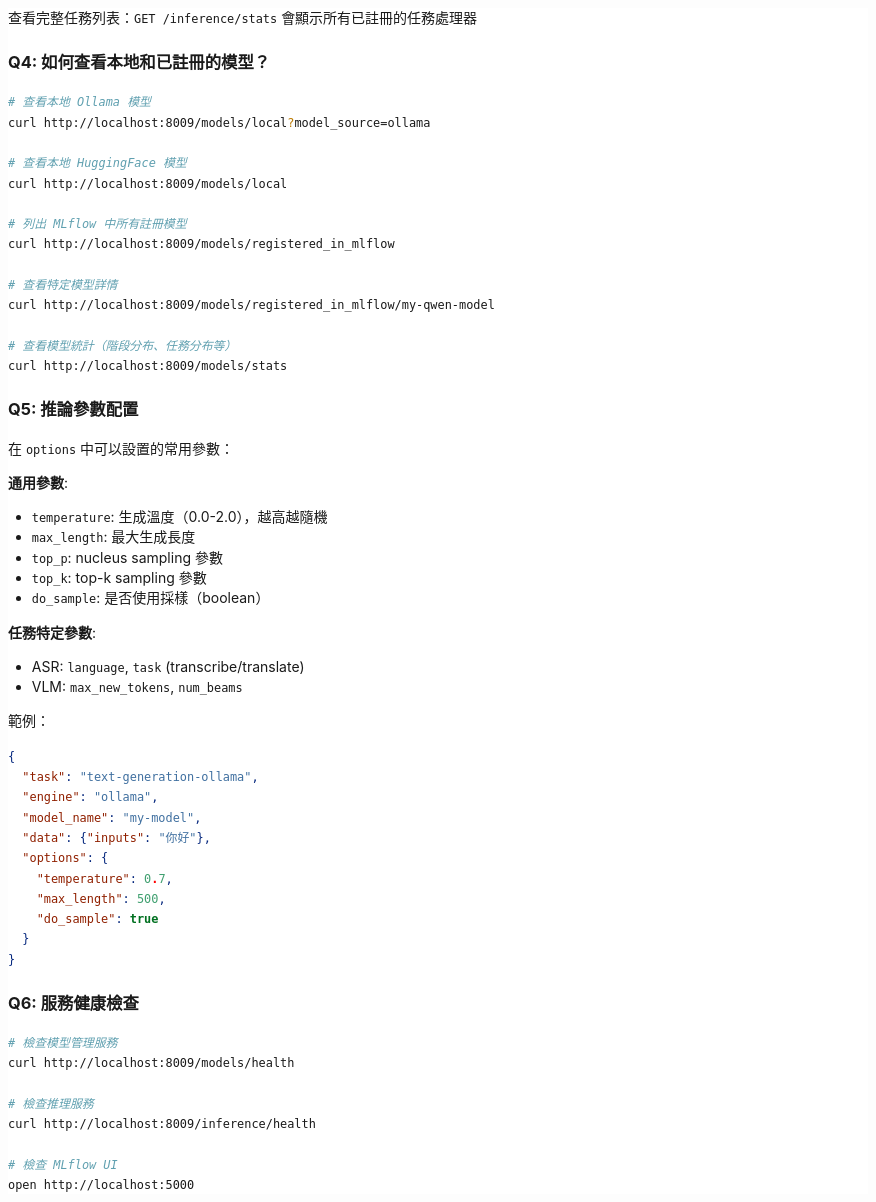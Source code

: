 查看完整任務列表：`GET /inference/stats` 會顯示所有已註冊的任務處理器

### Q4: 如何查看本地和已註冊的模型？
```bash
# 查看本地 Ollama 模型
curl http://localhost:8009/models/local?model_source=ollama

# 查看本地 HuggingFace 模型
curl http://localhost:8009/models/local

# 列出 MLflow 中所有註冊模型
curl http://localhost:8009/models/registered_in_mlflow

# 查看特定模型詳情
curl http://localhost:8009/models/registered_in_mlflow/my-qwen-model

# 查看模型統計（階段分布、任務分布等）
curl http://localhost:8009/models/stats
```

### Q5: 推論參數配置
在 `options` 中可以設置的常用參數：

**通用參數**:
- `temperature`: 生成溫度（0.0-2.0），越高越隨機
- `max_length`: 最大生成長度
- `top_p`: nucleus sampling 參數
- `top_k`: top-k sampling 參數
- `do_sample`: 是否使用採樣（boolean）

**任務特定參數**:
- ASR: `language`, `task` (transcribe/translate)
- VLM: `max_new_tokens`, `num_beams`

範例：
```json
{
  "task": "text-generation-ollama",
  "engine": "ollama",
  "model_name": "my-model",
  "data": {"inputs": "你好"},
  "options": {
    "temperature": 0.7,
    "max_length": 500,
    "do_sample": true
  }
}
```

### Q6: 服務健康檢查
```bash
# 檢查模型管理服務
curl http://localhost:8009/models/health

# 檢查推理服務
curl http://localhost:8009/inference/health

# 檢查 MLflow UI
open http://localhost:5000
```
